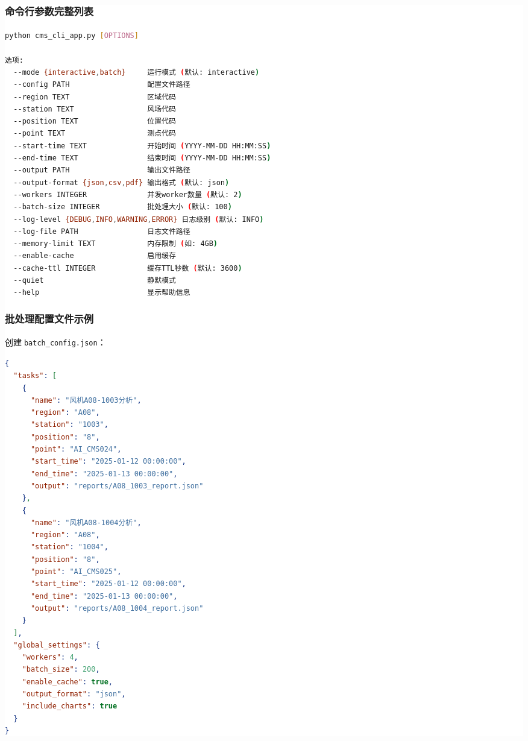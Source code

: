 ### 命令行参数完整列表

```bash
python cms_cli_app.py [OPTIONS]

选项:
  --mode {interactive,batch}     运行模式 (默认: interactive)
  --config PATH                  配置文件路径
  --region TEXT                  区域代码
  --station TEXT                 风场代码
  --position TEXT                位置代码
  --point TEXT                   测点代码
  --start-time TEXT              开始时间 (YYYY-MM-DD HH:MM:SS)
  --end-time TEXT                结束时间 (YYYY-MM-DD HH:MM:SS)
  --output PATH                  输出文件路径
  --output-format {json,csv,pdf} 输出格式 (默认: json)
  --workers INTEGER              并发worker数量 (默认: 2)
  --batch-size INTEGER           批处理大小 (默认: 100)
  --log-level {DEBUG,INFO,WARNING,ERROR} 日志级别 (默认: INFO)
  --log-file PATH                日志文件路径
  --memory-limit TEXT            内存限制 (如: 4GB)
  --enable-cache                 启用缓存
  --cache-ttl INTEGER            缓存TTL秒数 (默认: 3600)
  --quiet                        静默模式
  --help                         显示帮助信息
```

### 批处理配置文件示例

创建 `batch_config.json`：
```json
{
  "tasks": [
    {
      "name": "风机A08-1003分析",
      "region": "A08",
      "station": "1003",
      "position": "8",
      "point": "AI_CMS024",
      "start_time": "2025-01-12 00:00:00",
      "end_time": "2025-01-13 00:00:00",
      "output": "reports/A08_1003_report.json"
    },
    {
      "name": "风机A08-1004分析",
      "region": "A08",
      "station": "1004",
      "position": "8",
      "point": "AI_CMS025",
      "start_time": "2025-01-12 00:00:00",
      "end_time": "2025-01-13 00:00:00",
      "output": "reports/A08_1004_report.json"
    }
  ],
  "global_settings": {
    "workers": 4,
    "batch_size": 200,
    "enable_cache": true,
    "output_format": "json",
    "include_charts": true
  }
}
```
